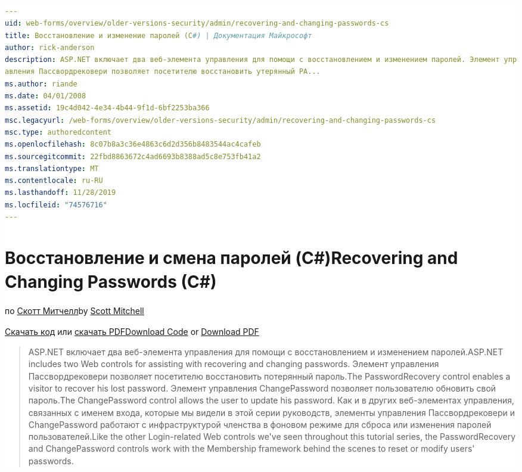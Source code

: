 ```yaml
---
uid: web-forms/overview/older-versions-security/admin/recovering-and-changing-passwords-cs
title: Восстановление и изменение паролей (C#) | Документация Майкрософт
author: rick-anderson
description: ASP.NET включает два веб-элемента управления для помощи с восстановлением и изменением паролей. Элемент управления Пассвордрековери позволяет посетителю восстановить утерянный PA...
ms.author: riande
ms.date: 04/01/2008
ms.assetid: 19c4d042-4e34-4b44-9f1d-6bf2253ba366
msc.legacyurl: /web-forms/overview/older-versions-security/admin/recovering-and-changing-passwords-cs
msc.type: authoredcontent
ms.openlocfilehash: 8c07b8a3c36e4863c6d2d356b8483544ac4cafeb
ms.sourcegitcommit: 22fbd8863672c4ad6693b8388ad5c8e753fb41a2
ms.translationtype: MT
ms.contentlocale: ru-RU
ms.lasthandoff: 11/28/2019
ms.locfileid: "74576716"
---
```

# <a name="recovering-and-changing-passwords-c"></a><span data-ttu-id="f1e5f-104">Восстановление и смена паролей (C#)</span><span class="sxs-lookup"><span data-stu-id="f1e5f-104">Recovering and Changing Passwords (C#)</span></span>

<span data-ttu-id="f1e5f-105">по [Скотт Митчелл](https://twitter.com/ScottOnWriting)</span><span class="sxs-lookup"><span data-stu-id="f1e5f-105">by [Scott Mitchell](https://twitter.com/ScottOnWriting)</span></span>

<span data-ttu-id="f1e5f-106">[Скачать код](https://download.microsoft.com/download/6/0/e/60e1bd94-e5f9-4d5a-a079-f23c98f4f67d/CS.13.zip) или [скачать PDF](https://download.microsoft.com/download/6/0/e/60e1bd94-e5f9-4d5a-a079-f23c98f4f67d/aspnet_tutorial13_ChangingPasswords_cs.pdf)</span><span class="sxs-lookup"><span data-stu-id="f1e5f-106">[Download Code](https://download.microsoft.com/download/6/0/e/60e1bd94-e5f9-4d5a-a079-f23c98f4f67d/CS.13.zip) or [Download PDF](https://download.microsoft.com/download/6/0/e/60e1bd94-e5f9-4d5a-a079-f23c98f4f67d/aspnet_tutorial13_ChangingPasswords_cs.pdf)</span></span>

> <span data-ttu-id="f1e5f-107">ASP.NET включает два веб-элемента управления для помощи с восстановлением и изменением паролей.</span><span class="sxs-lookup"><span data-stu-id="f1e5f-107">ASP.NET includes two Web controls for assisting with recovering and changing passwords.</span></span> <span data-ttu-id="f1e5f-108">Элемент управления Пассвордрековери позволяет посетителю восстановить потерянный пароль.</span><span class="sxs-lookup"><span data-stu-id="f1e5f-108">The PasswordRecovery control enables a visitor to recover his lost password.</span></span> <span data-ttu-id="f1e5f-109">Элемент управления ChangePassword позволяет пользователю обновить свой пароль.</span><span class="sxs-lookup"><span data-stu-id="f1e5f-109">The ChangePassword control allows the user to update his password.</span></span> <span data-ttu-id="f1e5f-110">Как и в других веб-элементах управления, связанных с именем входа, которые мы видели в этой серии руководств, элементы управления Пассвордрековери и ChangePassword работают с инфраструктурой членства в фоновом режиме для сброса или изменения паролей пользователей.</span><span class="sxs-lookup"><span data-stu-id="f1e5f-110">Like the other Login-related Web controls we've seen throughout this tutorial series, the PasswordRecovery and ChangePassword controls work with the Membership framework behind the scenes to reset or modify users' passwords.</span></span>
